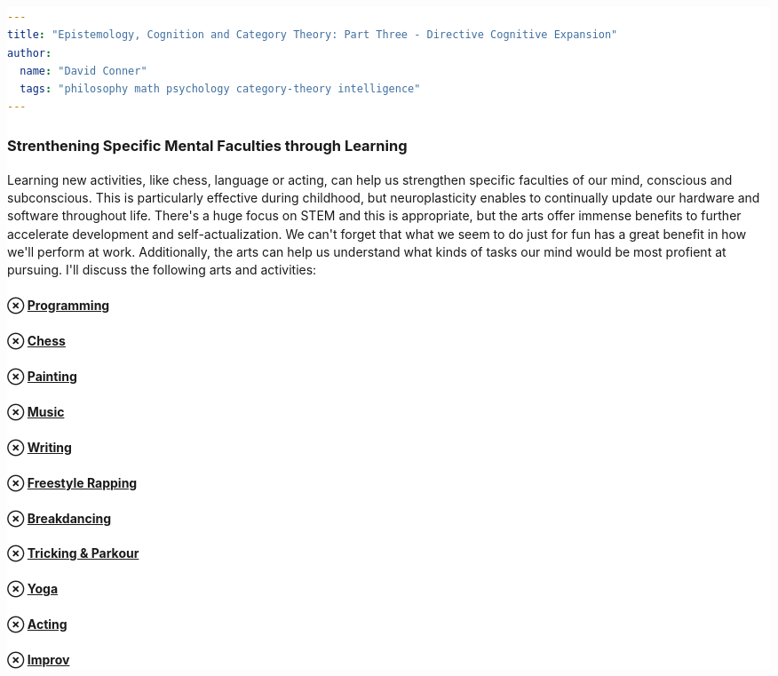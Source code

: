 ```yaml
---
title: "Epistemology, Cognition and Category Theory: Part Three - Directive Cognitive Expansion"
author:
  name: "David Conner"
  tags: "philosophy math psychology category-theory intelligence"
---
```


### Strenthening Specific Mental Faculties through Learning

Learning new activities, like chess, language or acting, can help us strengthen specific faculties of our mind, conscious and subconscious.  This is particularly effective during childhood, but neuroplasticity enables to continually update our hardware and software throughout life.  There's a huge focus on STEM and this is appropriate, but the arts offer immense benefits to further accelerate development and self-actualization.  We can't forget that what we seem to do just for fun has a great benefit in how we'll perform at work.  Additionally, the arts can help us understand what kinds of tasks our mind would be most profient at pursuing.  I'll discuss the following arts and activities:

#### &#x2297; [Programming](/posts/2015-08-26-epistemology-cognition-and-category-theory-part-three.html#programming)

#### &#x2297; [Chess](/posts/2015-08-26-epistemology-cognition-and-category-theory-part-three.html#chess)

#### &#x2297; [Painting](/posts/2015-08-26-epistemology-cognition-and-category-theory-part-three.html#painting)

#### &#x2297; [Music](/posts/2015-08-26-epistemology-cognition-and-category-theory-part-three.html#music)

#### &#x2297; [Writing](/posts/2015-08-26-epistemology-cognition-and-category-theory-part-three.html#writing)

#### &#x2297; [Freestyle Rapping](/posts/2015-08-26-epistemology-cognition-and-category-theory-part-three.html#freestyle-rapping)

#### &#x2297; [Breakdancing](/posts/2015-08-26-epistemology-cognition-and-category-theory-part-three.html#breakdancing)

#### &#x2297; [Tricking & Parkour](/posts/2015-08-26-epistemology-cognition-and-category-theory-part-three.html#tricking-and-parkour)

#### &#x2297; [Yoga](/posts/2015-08-26-epistemology-cognition-and-category-theory-part-three.html#yoga)

#### &#x2297; [Acting](/posts/2015-08-26-epistemology-cognition-and-category-theory-part-three.html#acting)

#### &#x2297; [Improv](/posts/2015-08-26-epistemology-cognition-and-category-theory-part-three.html#improv)
